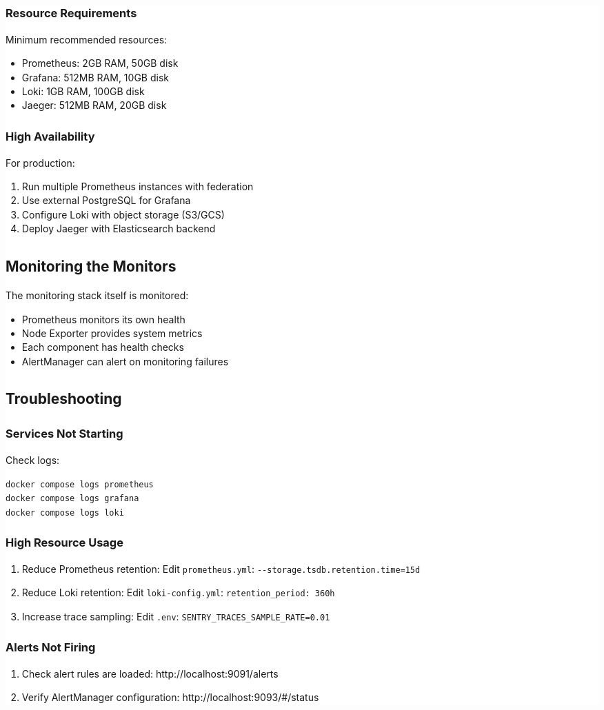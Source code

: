 ### Resource Requirements

Minimum recommended resources:
- Prometheus: 2GB RAM, 50GB disk
- Grafana: 512MB RAM, 10GB disk
- Loki: 1GB RAM, 100GB disk
- Jaeger: 512MB RAM, 20GB disk

### High Availability

For production:
1. Run multiple Prometheus instances with federation
2. Use external PostgreSQL for Grafana
3. Configure Loki with object storage (S3/GCS)
4. Deploy Jaeger with Elasticsearch backend

## Monitoring the Monitors

The monitoring stack itself is monitored:
- Prometheus monitors its own health
- Node Exporter provides system metrics
- Each component has health checks
- AlertManager can alert on monitoring failures

## Troubleshooting

### Services Not Starting

Check logs:
```bash
docker compose logs prometheus
docker compose logs grafana
docker compose logs loki
```

### High Resource Usage

1. Reduce Prometheus retention:
   Edit `prometheus.yml`: `--storage.tsdb.retention.time=15d`

2. Reduce Loki retention:
   Edit `loki-config.yml`: `retention_period: 360h`

3. Increase trace sampling:
   Edit `.env`: `SENTRY_TRACES_SAMPLE_RATE=0.01`

### Alerts Not Firing

1. Check alert rules are loaded:
   http://localhost:9091/alerts

2. Verify AlertManager configuration:
   http://localhost:9093/#/status
